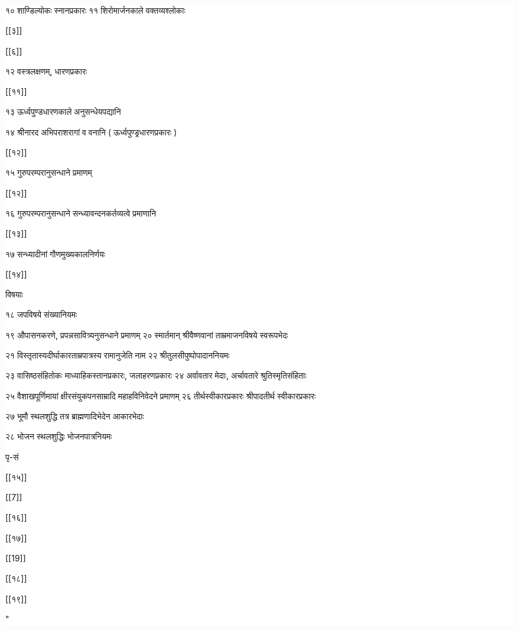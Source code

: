 १० शाण्डिल्योकः स्नानप्रकारः ११ शिरोमार्जनकाले वक्तव्यश्लोकाः 

[[३]]

[[६]]

१२ वस्त्रलक्षणम्, धारणप्रकारः 

[[११]]

१३ ऊर्ध्वपुण्डधारणकाले अनुसन्धेयपद्यानि 

१४ श्रीनारद अभिपराशरागां व वनानि ( ऊर्ध्वपुण्ड्रधारणप्रकारः ) 

[[१२]]

१५ गुरुपरम्परानुसन्धाने प्रमाणम् 

[[१२]]

१६ गुरुपरम्परानुसन्धाने सन्ध्यावन्दनकर्तव्यत्वे प्रमाणानि 

[[१३]]

१७ सन्ध्यादीनां गौणमुख्यकालनिर्णयः 

[[१४]]

विषयाः 

१८ जपविषये संख्यानियमः 

१९ औपासनकरणे, प्रपन्नसावित्र्यनुसन्धाने प्रमाणम् २० स्मार्तमान् श्रीवैष्णवानां ताम्रमाजनविषये स्वरूपभेदः 

२१ विस्तृतास्यदीर्घाकारताम्रपात्रस्य रामानुजेति नाम २२ श्रीतुलसीपुष्पोपादाननियमः 

२३ वासिष्ठसंहितोकः माध्याहिकस्तानप्रकारः, जलाहरणप्रकारः २४ अर्वावतार मेदाः, अर्चावतारे श्रुतिस्मृतिसंहिताः 

२५ वैशाखपूर्णिमायां क्षीरसंयुकपनसाम्रादि महाहविनिवेदने प्रमाणम् २६ तीर्थस्वीकारप्रकारः श्रीपादतीर्थ स्वीकारप्रकारः 

२७ भूमौ स्थलशुद्धि तत्र ब्राह्मणादिभेदेन आकारभेदाः 

२८ भोजन स्थलशुद्धिः भोजनपात्रनियमः 

पृ-सं 

[[१५]]

[[7]]

[[१६]]

[[१७]]

[[19]]

[[१८]]

[[१९]]

" 
